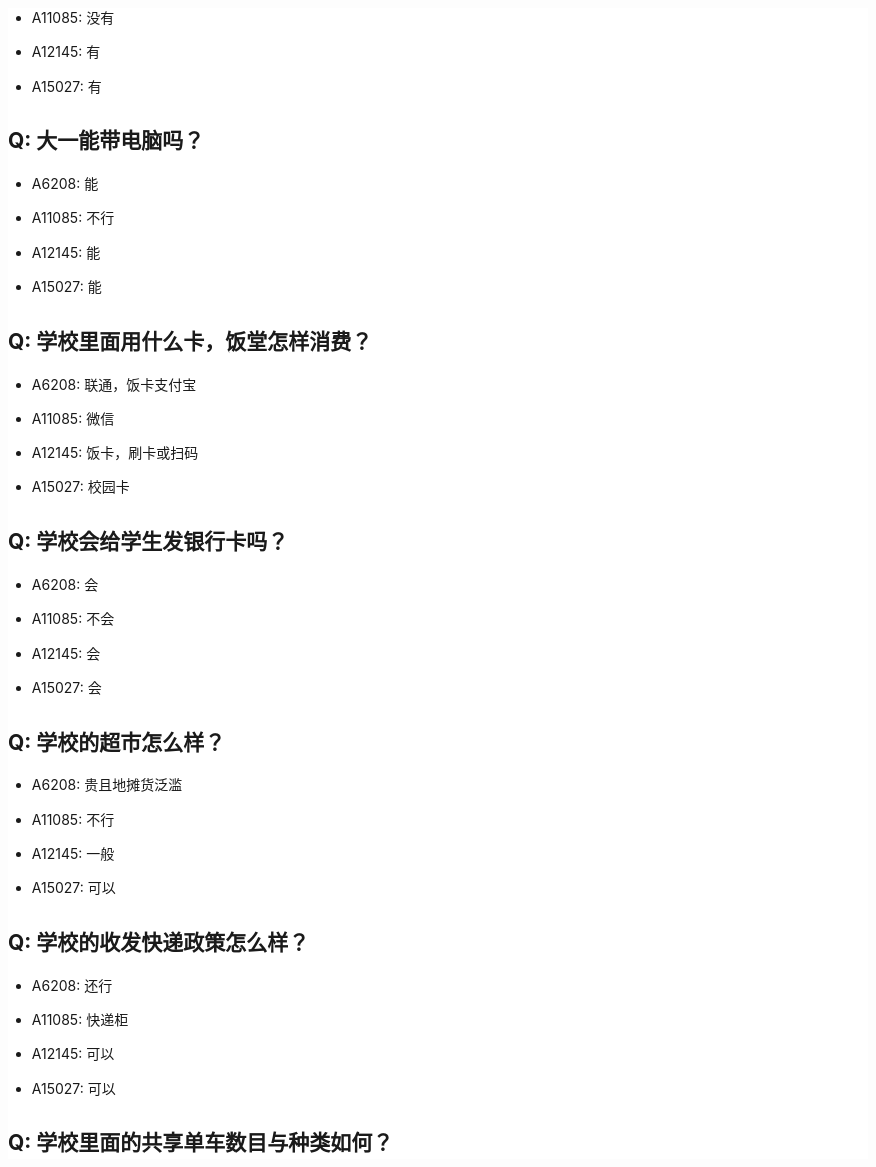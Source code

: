 - A11085: 没有

- A12145: 有

- A15027: 有

## Q: 大一能带电脑吗？

- A6208: 能

- A11085: 不行

- A12145: 能

- A15027: 能

## Q: 学校里面用什么卡，饭堂怎样消费？

- A6208: 联通，饭卡支付宝

- A11085: 微信

- A12145: 饭卡，刷卡或扫码

- A15027: 校园卡

## Q: 学校会给学生发银行卡吗？

- A6208: 会

- A11085: 不会

- A12145: 会

- A15027: 会

## Q: 学校的超市怎么样？

- A6208: 贵且地摊货泛滥

- A11085: 不行

- A12145: 一般

- A15027: 可以

## Q: 学校的收发快递政策怎么样？

- A6208: 还行

- A11085: 快递柜

- A12145: 可以

- A15027: 可以

## Q: 学校里面的共享单车数目与种类如何？
